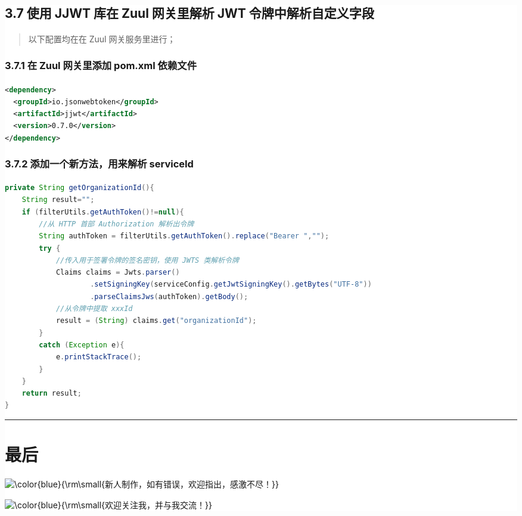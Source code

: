 ## 3.7 使用 JJWT 库在 Zuul 网关里解析 JWT 令牌中解析自定义字段

> 以下配置均在在 Zuul 网关服务里进行；

### 3.7.1 在 Zuul 网关里添加 pom.xml 依赖文件



```xml
<dependency>
  <groupId>io.jsonwebtoken</groupId>
  <artifactId>jjwt</artifactId>
  <version>0.7.0</version>
</dependency>
```

### 3.7.2 添加一个新方法，用来解析 serviceId



```java
private String getOrganizationId(){
    String result="";
    if (filterUtils.getAuthToken()!=null){
        //从 HTTP 首部 Authorization 解析出令牌
        String authToken = filterUtils.getAuthToken().replace("Bearer ","");
        try {
            //传入用于签署令牌的签名密钥，使用 JWTS 类解析令牌
            Claims claims = Jwts.parser()
                    .setSigningKey(serviceConfig.getJwtSigningKey().getBytes("UTF-8"))
                    .parseClaimsJws(authToken).getBody();
            //从令牌中提取 xxxId
            result = (String) claims.get("organizationId");
        }
        catch (Exception e){
            e.printStackTrace();
        }
    }
    return result;
}
```



------

# 最后

![\color{blue}{\rm\small{新人制作，如有错误，欢迎指出，感激不尽！}}](https://math.jianshu.com/math?formula=%5Ccolor%7Bblue%7D%7B%5Crm%5Csmall%7B%E6%96%B0%E4%BA%BA%E5%88%B6%E4%BD%9C%EF%BC%8C%E5%A6%82%E6%9C%89%E9%94%99%E8%AF%AF%EF%BC%8C%E6%AC%A2%E8%BF%8E%E6%8C%87%E5%87%BA%EF%BC%8C%E6%84%9F%E6%BF%80%E4%B8%8D%E5%B0%BD%EF%BC%81%7D%7D)

![\color{blue}{\rm\small{欢迎关注我，并与我交流！}}](https://math.jianshu.com/math?formula=%5Ccolor%7Bblue%7D%7B%5Crm%5Csmall%7B%E6%AC%A2%E8%BF%8E%E5%85%B3%E6%B3%A8%E6%88%91%EF%BC%8C%E5%B9%B6%E4%B8%8E%E6%88%91%E4%BA%A4%E6%B5%81%EF%BC%81%7D%7D)
